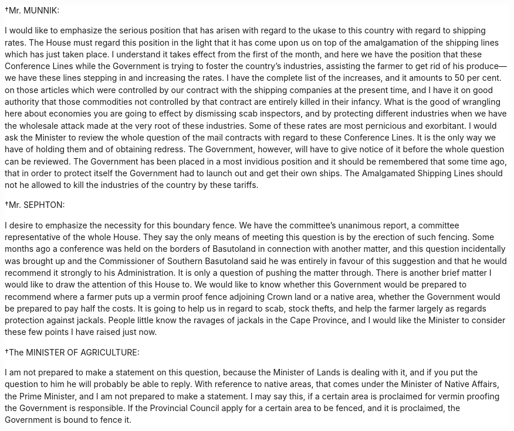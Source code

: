</speech>

<speech by="#munnik">

<from>&#x2020;Mr. <person refersTo="hansard_za">MUNNIK</person>:</from>

<p>I would like to emphasize the serious position that has arisen with regard to the ukase to this country with regard to shipping rates. The House must regard this position in the light that it has come upon us on top of the amalgamation of the shipping lines which has just taken place. I understand it takes effect from the first of the month, and here we have the position that these Conference Lines while the Government is trying to foster the country&#x2019;s industries, assisting the farmer to get rid of his produce&#x2014;we have these lines stepping in and increasing the rates. I have the complete list of the increases, and it amounts to 50 per cent. on those articles which were controlled by our contract with the shipping companies at the present time, and I have it on good authority that those commodities not controlled by that contract are entirely killed in their infancy. What is the good of wrangling here about economies you are going to effect by dismissing scab inspectors, and by protecting different industries when we have the wholesale attack made at the very root of these industries. Some of these rates are most pernicious and exorbitant. I would ask the Minister to review the whole question of the mail contracts with regard to these Conference Lines. It is the only way we have of holding them and of obtaining redress. The Government, however, will have to give notice of it before the whole question can be reviewed. The Government has been placed in a most invidious position and it should be remembered that some time ago, that in order to protect itself the Government had to launch out and get their own ships. The Amalgamated Shipping Lines should not he allowed to kill the industries of the country by these tariffs.</p>

</speech>

<speech by="#sephton">

<from>&#x2020;Mr. <person refersTo="hansard_za">SEPHTON</person>:</from>

<p>I desire to emphasize the necessity for this boundary fence. We have the committee&#x2019;s unanimous report, a committee representative of the whole House. They say the only means of meeting this question is by the erection of such fencing. Some months ago a conference was held on the borders of Basutoland in connection with another matter, and this question incidentally was brought up and the Commissioner of Southern Basutoland said he was entirely in favour of this suggestion and that he would recommend it strongly to his Administration. It is only a question of pushing the matter through. There is another brief matter I would like to draw the attention of this House to. We would like to know whether this Government would be prepared to recommend where a farmer puts up a vermin proof fence adjoining Crown land or a native area, whether the Government would be prepared to pay half the costs. It is going to help us in regard to scab, stock thefts, and help the farmer largely as regards protection against jackals. People little know the ravages of jackals in the Cape Province, and I would like the Minister to consider these few points I have raised just now.</p>

</speech>

<speech by="#minister_of_agriculture">

<from>&#x2020;The <person refersTo="hansard_za">MINISTER OF AGRICULTURE</person>:</from>

<p>I am not prepared to make a statement on this question, because the Minister of Lands is dealing with it, and if you put the question to him <span class="col_1217-1218" refersTo="page_0650"/>he will probably be able to reply. With reference to native areas, that comes under the Minister of Native Affairs, the Prime Minister, and I am not prepared to make a statement. I may say this, if a certain area is proclaimed for vermin proofing the Government is responsible. If the Provincial Council apply for a certain area to be fenced, and it is proclaimed, the Government is bound to fence it.</p>
